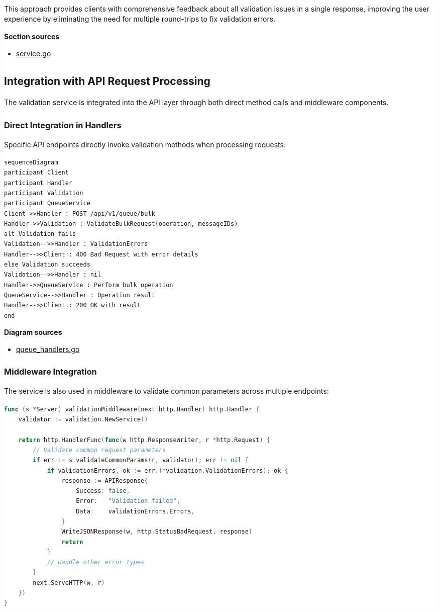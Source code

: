 
This approach provides clients with comprehensive feedback about all validation issues in a single response, improving the user experience by eliminating the need for multiple round-trips to fix validation errors.

**Section sources**
- [service.go](file://internal/validation/service.go#L316-L378)

## Integration with API Request Processing

The validation service is integrated into the API layer through both direct method calls and middleware components.

### Direct Integration in Handlers
Specific API endpoints directly invoke validation methods when processing requests:


```mermaid
sequenceDiagram
participant Client
participant Handler
participant Validation
participant QueueService
Client->>Handler : POST /api/v1/queue/bulk
Handler->>Validation : ValidateBulkRequest(operation, messageIDs)
alt Validation fails
Validation-->>Handler : ValidationErrors
Handler-->>Client : 400 Bad Request with error details
else Validation succeeds
Validation-->>Handler : nil
Handler->>QueueService : Perform bulk operation
QueueService-->>Handler : Operation result
Handler-->>Client : 200 OK with result
end
```


**Diagram sources**
- [queue_handlers.go](file://internal/api/queue_handlers.go#L260-L261)

### Middleware Integration
The service is also used in middleware to validate common parameters across multiple endpoints:


```go
func (s *Server) validationMiddleware(next http.Handler) http.Handler {
    validator := validation.NewService()
    
    return http.HandlerFunc(func(w http.ResponseWriter, r *http.Request) {
        // Validate common request parameters
        if err := s.validateCommonParams(r, validator); err != nil {
            if validationErrors, ok := err.(*validation.ValidationErrors); ok {
                response := APIResponse{
                    Success: false,
                    Error:   "Validation failed",
                    Data:    validationErrors.Errors,
                }
                WriteJSONResponse(w, http.StatusBadRequest, response)
                return
            }
            // Handle other error types
        }
        next.ServeHTTP(w, r)
    })
}
```
